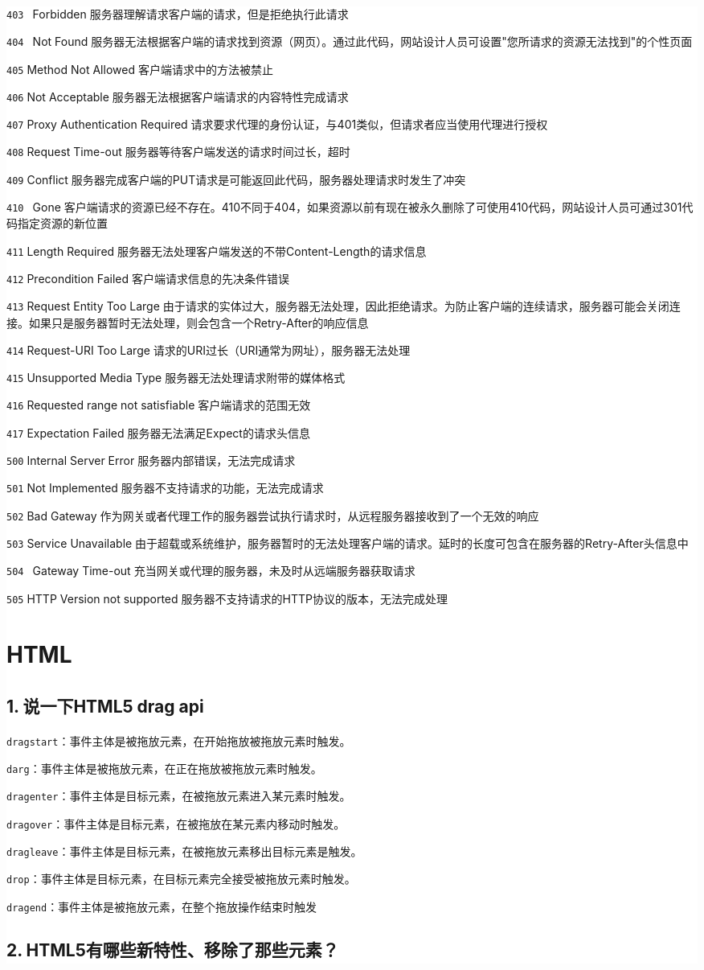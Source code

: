 `403 ` Forbidden  服务器理解请求客户端的请求，但是拒绝执行此请求

`404 ` Not Found  服务器无法根据客户端的请求找到资源（网页）。通过此代码，网站设计人员可设置"您所请求的资源无法找到"的个性页面

`405`  Method Not Allowed  客户端请求中的方法被禁止

`406`  Not Acceptable  服务器无法根据客户端请求的内容特性完成请求

`407`  Proxy Authentication Required  请求要求代理的身份认证，与401类似，但请求者应当使用代理进行授权

`408`  Request Time-out  服务器等待客户端发送的请求时间过长，超时

`409`  Conflict  服务器完成客户端的PUT请求是可能返回此代码，服务器处理请求时发生了冲突

`410 ` Gone  客户端请求的资源已经不存在。410不同于404，如果资源以前有现在被永久删除了可使用410代码，网站设计人员可通过301代码指定资源的新位置

`411`  Length Required  服务器无法处理客户端发送的不带Content-Length的请求信息

`412`  Precondition Failed  客户端请求信息的先决条件错误

`413`  Request Entity Too Large  由于请求的实体过大，服务器无法处理，因此拒绝请求。为防止客户端的连续请求，服务器可能会关闭连接。如果只是服务器暂时无法处理，则会包含一个Retry-After的响应信息

`414`  Request-URI Too Large  请求的URI过长（URI通常为网址），服务器无法处理

`415`  Unsupported Media Type  服务器无法处理请求附带的媒体格式

`416`  Requested range not satisfiable  客户端请求的范围无效

`417`  Expectation Failed  服务器无法满足Expect的请求头信息

`500`  Internal Server Error  服务器内部错误，无法完成请求

`501`  Not Implemented  服务器不支持请求的功能，无法完成请求

`502`  Bad Gateway  作为网关或者代理工作的服务器尝试执行请求时，从远程服务器接收到了一个无效的响应

`503`  Service Unavailable  由于超载或系统维护，服务器暂时的无法处理客户端的请求。延时的长度可包含在服务器的Retry-After头信息中

`504 ` Gateway Time-out  充当网关或代理的服务器，未及时从远端服务器获取请求

`505`  HTTP Version not supported  服务器不支持请求的HTTP协议的版本，无法完成处理

# HTML

## 1. 说一下HTML5 drag api

`dragstart`：事件主体是被拖放元素，在开始拖放被拖放元素时触发。

`darg`：事件主体是被拖放元素，在正在拖放被拖放元素时触发。

`dragenter`：事件主体是目标元素，在被拖放元素进入某元素时触发。

`dragover`：事件主体是目标元素，在被拖放在某元素内移动时触发。

`dragleave`：事件主体是目标元素，在被拖放元素移出目标元素是触发。

`drop`：事件主体是目标元素，在目标元素完全接受被拖放元素时触发。

`dragend`：事件主体是被拖放元素，在整个拖放操作结束时触发

## 2. HTML5有哪些新特性、移除了那些元素？
